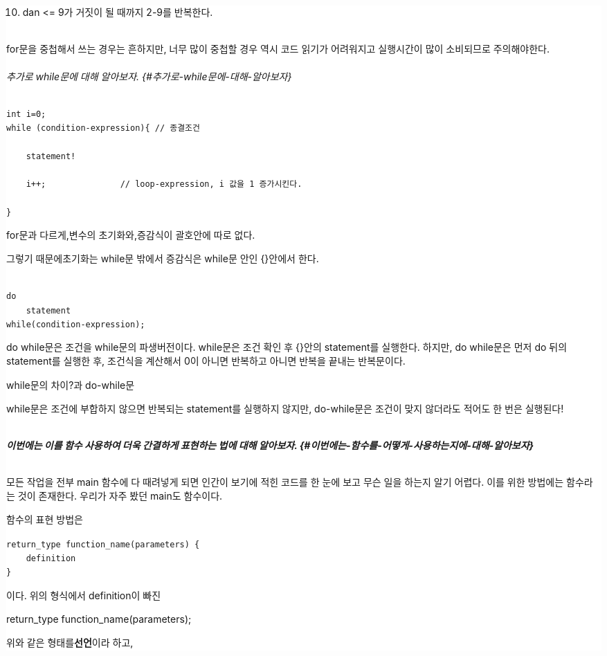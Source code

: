 10. dan &lt;= 9가 거짓이 될 때까지 2-9를 반복한다.

###### 

for문을 중첩해서 쓰는 경우는 흔하지만, 너무 많이 중첩할 경우 역시 코드 읽기가 어려워지고 실행시간이 많이 소비되므로 주의해야한다.

###### 추가로 while문에 대해 알아보자. {#추가로-while문에-대해-알아보자}

```
int i=0;
while (condition-expression){ // 종결조건

    statement!

    i++;               // loop-expression, i 값을 1 증가시킨다.

}
```

for문과 다르게,변수의 초기화와,증감식이 괄호안에 따로 없다.

그렇기 때문에초기화는 while문 밖에서 증감식은 while문 안인 {}안에서 한다.

###### 

```
do
    statement
while(condition-expression);
```

do while문은 조건을 while문의 파생버전이다. while문은 조건 확인 후 {}안의 statement를 실행한다. 하지만, do while문은 먼저 do 뒤의 statement를 실행한 후, 조건식을 계산해서 0이 아니면 반복하고 아니면 반복을 끝내는 반복문이다.

while문의 차이?과 do-while문

while문은 조건에 부합하지 않으면 반복되는 statement를 실행하지 않지만, do-while문은 조건이 맞지 않더라도 적어도 한 번은 실행된다!

###### 

##### 이번에는 이를 함수 사용하여 더욱 간결하게 표현하는 법에 대해 알아보자. {#이번에는-함수를-어떻게-사용하는지에-대해-알아보자}

###### 

모든 작업을 전부 main 함수에 다 때려넣게 되면 인간이 보기에 적힌 코드를 한 눈에 보고 무슨 일을 하는지 알기 어렵다. 이를 위한 방법에는 함수라는 것이 존재한다. 우리가 자주 봤던 main도 함수이다.

함수의 표현 방법은

```
return_type function_name(parameters) {
    definition
}
```

이다. 위의 형식에서 definition이 빠진

return\_type function\_name\(parameters\);

위와 같은 형태를**선언**이라 하고,
